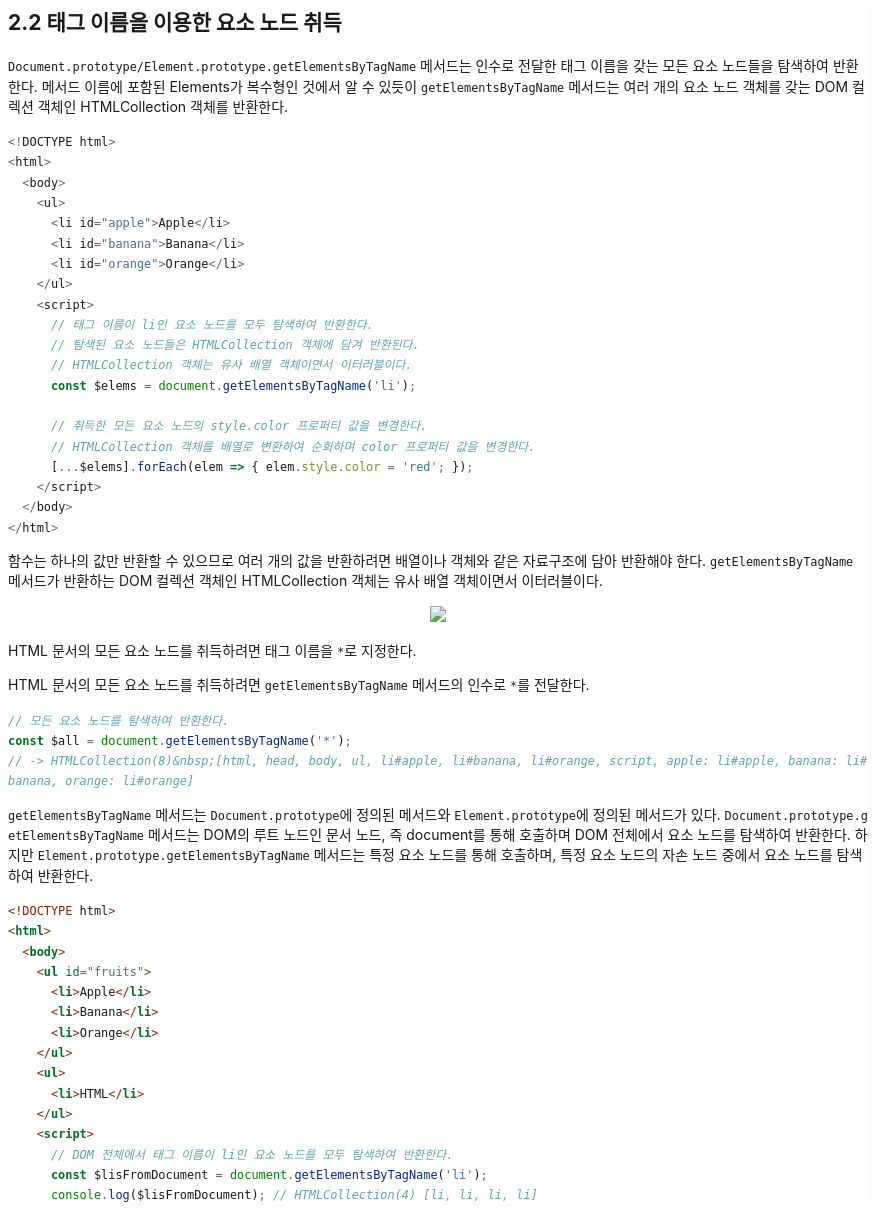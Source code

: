 

## 2.2 태그 이름을 이용한 요소 노드 취득

`Document.prototype/Element.prototype.getElementsByTagName` 메서드는 인수로 전달한 태그 이름을 갖는 모든 요소 노드들을 탐색하여 반환한다. 메서드 이름에 포함된 Elements가 복수형인 것에서 알 수 있듯이 `getElementsByTagName` 메서드는 여러 개의 요소 노드 객체를 갖는 DOM 컬렉션 객체인 HTMLCollection 객체를 반환한다.

```javascript
<!DOCTYPE html>
<html>
  <body>
    <ul>
      <li id="apple">Apple</li>
      <li id="banana">Banana</li>
      <li id="orange">Orange</li>
    </ul>
    <script>
      // 태그 이름이 li인 요소 노드를 모두 탐색하여 반환한다.
      // 탐색된 요소 노드들은 HTMLCollection 객체에 담겨 반환된다.
      // HTMLCollection 객체는 유사 배열 객체이면서 이터러블이다.
      const $elems = document.getElementsByTagName('li');

      // 취득한 모든 요소 노드의 style.color 프로퍼티 값을 변경한다.
      // HTMLCollection 객체를 배열로 변환하여 순회하며 color 프로퍼티 값을 변경한다.
      [...$elems].forEach(elem => { elem.style.color = 'red'; });
    </script>
  </body>
</html>
```

함수는 하나의 값만 반환할 수 있으므로 여러 개의 값을 반환하려면 배열이나 객체와 같은 자료구조에 담아 반환해야 한다. `getElementsByTagName` 메서드가 반환하는 DOM 컬렉션 객체인 HTMLCollection 객체는 유사 배열 객체이면서 이터러블이다.

<p align="center"><img src="https://poiemaweb.com/assets/fs-images/39-8.png"></p>

HTML 문서의 모든 요소 노드를 취득하려면 태그 이름을 `*`로 지정한다.

HTML 문서의 모든 요소 노드를 취득하려면 `getElementsByTagName` 메서드의 인수로 `*`를 전달한다.

```javascript
// 모든 요소 노드를 탐색하여 반환한다.
const $all = document.getElementsByTagName('*');
// -> HTMLCollection(8)&nbsp;[html, head, body, ul, li#apple, li#banana, li#orange, script, apple: li#apple, banana: li#banana, orange: li#orange]
```

`getElementsByTagName` 메서드는 `Document.prototype`에 정의된 메서드와 `Element.prototype`에 정의된 메서드가 있다. `Document.prototype.getElementsByTagName` 메서드는 DOM의 루트 노드인 문서 노드, 즉 document를 통해 호출하며 DOM 전체에서 요소 노드를 탐색하여 반환한다. 하지만 `Element.prototype.getElementsByTagName` 메서드는 특정 요소 노드를 통해 호출하며, 특정 요소 노드의 자손 노드 중에서 요소 노드를 탐색하여 반환한다.

```html
<!DOCTYPE html>
<html>
  <body>
    <ul id="fruits">
      <li>Apple</li>
      <li>Banana</li>
      <li>Orange</li>
    </ul>
    <ul>
      <li>HTML</li>
    </ul>
    <script>
      // DOM 전체에서 태그 이름이 li인 요소 노드를 모두 탐색하여 반환한다.
      const $lisFromDocument = document.getElementsByTagName('li');
      console.log($lisFromDocument); // HTMLCollection(4) [li, li, li, li]
```